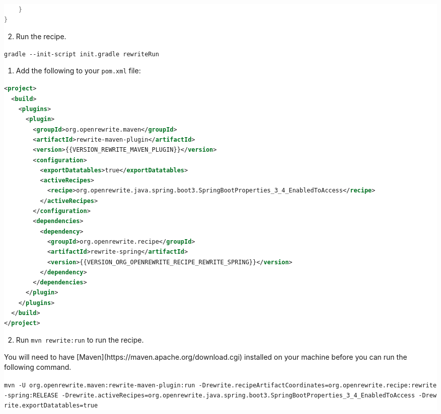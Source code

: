 ```groovy title="init.gradle"
    }
}
```

2. Run the recipe.

```shell title="shell"
gradle --init-script init.gradle rewriteRun
```

</TabItem>
<TabItem value="maven" label="Maven POM">

1. Add the following to your `pom.xml` file:

```xml title="pom.xml"
<project>
  <build>
    <plugins>
      <plugin>
        <groupId>org.openrewrite.maven</groupId>
        <artifactId>rewrite-maven-plugin</artifactId>
        <version>{{VERSION_REWRITE_MAVEN_PLUGIN}}</version>
        <configuration>
          <exportDatatables>true</exportDatatables>
          <activeRecipes>
            <recipe>org.openrewrite.java.spring.boot3.SpringBootProperties_3_4_EnabledToAccess</recipe>
          </activeRecipes>
        </configuration>
        <dependencies>
          <dependency>
            <groupId>org.openrewrite.recipe</groupId>
            <artifactId>rewrite-spring</artifactId>
            <version>{{VERSION_ORG_OPENREWRITE_RECIPE_REWRITE_SPRING}}</version>
          </dependency>
        </dependencies>
      </plugin>
    </plugins>
  </build>
</project>
```

2. Run `mvn rewrite:run` to run the recipe.
</TabItem>

<TabItem value="maven-command-line" label="Maven Command Line">
You will need to have [Maven](https://maven.apache.org/download.cgi) installed on your machine before you can run the following command.

```shell title="shell"
mvn -U org.openrewrite.maven:rewrite-maven-plugin:run -Drewrite.recipeArtifactCoordinates=org.openrewrite.recipe:rewrite-spring:RELEASE -Drewrite.activeRecipes=org.openrewrite.java.spring.boot3.SpringBootProperties_3_4_EnabledToAccess -Drewrite.exportDatatables=true
```
</TabItem>
<TabItem value="moderne-cli" label="Moderne CLI">
